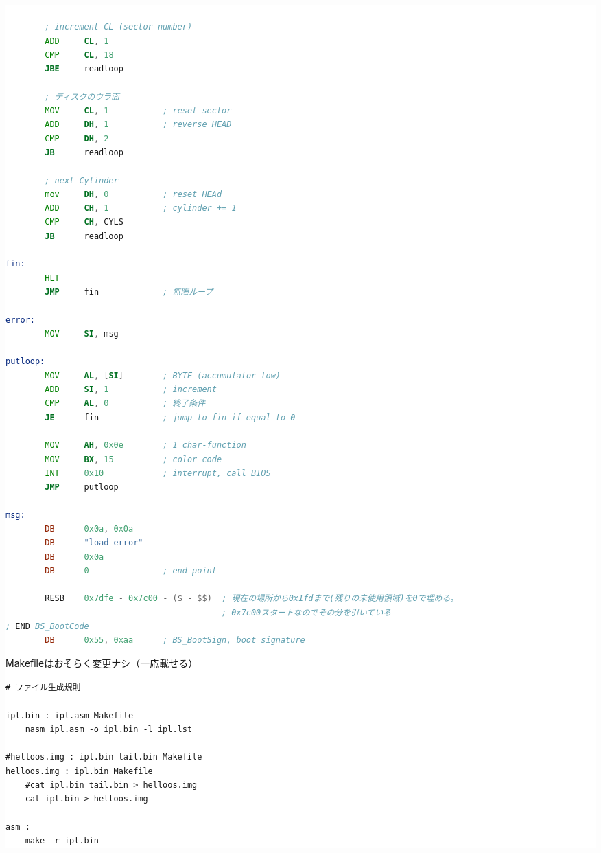 ```:ipl.asm

        ; increment CL (sector number)
        ADD     CL, 1
        CMP     CL, 18
        JBE     readloop

        ; ディスクのウラ面
        MOV     CL, 1           ; reset sector
        ADD     DH, 1           ; reverse HEAD
        CMP     DH, 2
        JB      readloop

        ; next Cylinder
        mov     DH, 0           ; reset HEAd
        ADD     CH, 1           ; cylinder += 1
        CMP     CH, CYLS
        JB      readloop

fin:
        HLT
        JMP     fin             ; 無限ループ

error:
        MOV     SI, msg

putloop:
        MOV     AL, [SI]        ; BYTE (accumulator low)
        ADD     SI, 1           ; increment
        CMP     AL, 0           ; 終了条件
        JE      fin             ; jump to fin if equal to 0

        MOV     AH, 0x0e        ; 1 char-function
        MOV     BX, 15          ; color code
        INT     0x10            ; interrupt, call BIOS
        JMP     putloop

msg:
        DB      0x0a, 0x0a
        DB      "load error"
        DB      0x0a
        DB      0               ; end point

        RESB    0x7dfe - 0x7c00 - ($ - $$)  ; 現在の場所から0x1fdまで(残りの未使用領域)を0で埋める。
                                            ; 0x7c00スタートなのでその分を引いている
; END BS_BootCode
        DB      0x55, 0xaa      ; BS_BootSign, boot signature
```

Makefileはおそらく変更ナシ（一応載せる）

```:Makefile
# ファイル生成規則

ipl.bin : ipl.asm Makefile
	nasm ipl.asm -o ipl.bin -l ipl.lst

#helloos.img : ipl.bin tail.bin Makefile
helloos.img : ipl.bin Makefile
	#cat ipl.bin tail.bin > helloos.img
	cat ipl.bin > helloos.img

asm :
	make -r ipl.bin

```